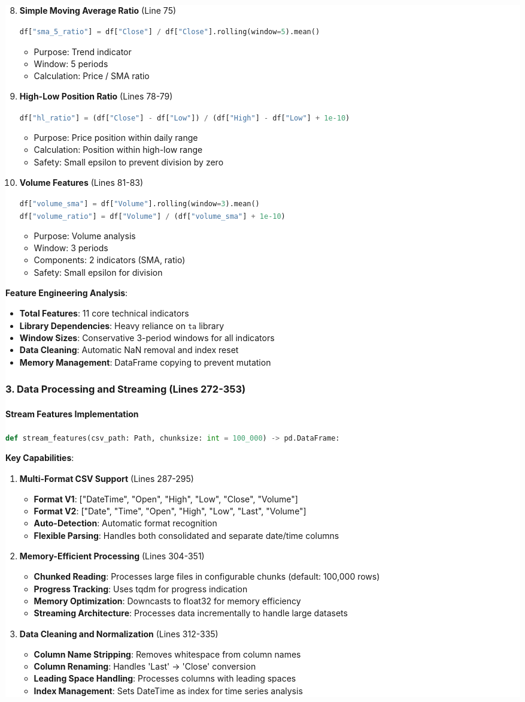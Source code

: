 8. **Simple Moving Average Ratio** (Line 75)
   ```python
   df["sma_5_ratio"] = df["Close"] / df["Close"].rolling(window=5).mean()
   ```
   - Purpose: Trend indicator
   - Window: 5 periods
   - Calculation: Price / SMA ratio

9. **High-Low Position Ratio** (Lines 78-79)
   ```python
   df["hl_ratio"] = (df["Close"] - df["Low"]) / (df["High"] - df["Low"] + 1e-10)
   ```
   - Purpose: Price position within daily range
   - Calculation: Position within high-low range
   - Safety: Small epsilon to prevent division by zero

10. **Volume Features** (Lines 81-83)
    ```python
    df["volume_sma"] = df["Volume"].rolling(window=3).mean()
    df["volume_ratio"] = df["Volume"] / (df["volume_sma"] + 1e-10)
    ```
    - Purpose: Volume analysis
    - Window: 3 periods
    - Components: 2 indicators (SMA, ratio)
    - Safety: Small epsilon for division

**Feature Engineering Analysis**:
- **Total Features**: 11 core technical indicators
- **Library Dependencies**: Heavy reliance on `ta` library
- **Window Sizes**: Conservative 3-period windows for all indicators
- **Data Cleaning**: Automatic NaN removal and index reset
- **Memory Management**: DataFrame copying to prevent mutation

### 3. Data Processing and Streaming (Lines 272-353)

#### Stream Features Implementation
```python
def stream_features(csv_path: Path, chunksize: int = 100_000) -> pd.DataFrame:
```

**Key Capabilities**:

1. **Multi-Format CSV Support** (Lines 287-295)
   - **Format V1**: ["DateTime", "Open", "High", "Low", "Close", "Volume"]
   - **Format V2**: ["Date", "Time", "Open", "High", "Low", "Last", "Volume"]
   - **Auto-Detection**: Automatic format recognition
   - **Flexible Parsing**: Handles both consolidated and separate date/time columns

2. **Memory-Efficient Processing** (Lines 304-351)
   - **Chunked Reading**: Processes large files in configurable chunks (default: 100,000 rows)
   - **Progress Tracking**: Uses tqdm for progress indication
   - **Memory Optimization**: Downcasts to float32 for memory efficiency
   - **Streaming Architecture**: Processes data incrementally to handle large datasets

3. **Data Cleaning and Normalization** (Lines 312-335)
   - **Column Name Stripping**: Removes whitespace from column names
   - **Column Renaming**: Handles 'Last' → 'Close' conversion
   - **Leading Space Handling**: Processes columns with leading spaces
   - **Index Management**: Sets DateTime as index for time series analysis
